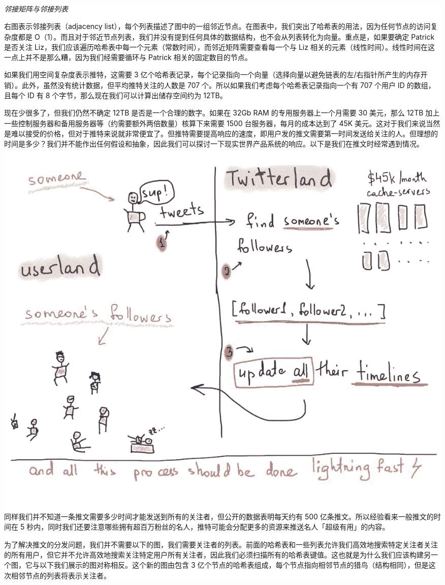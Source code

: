 *邻接矩阵与邻接列表*

右图表示邻接列表（adjacency list），每个列表描述了图中的一组邻近节点。在图表中，我们突出了哈希表的用法，因为任何节点的访问复杂度都是 O（1）。而且对于邻近节点列表，我们并没有提到任何具体的数据结构，也不会从列表转化为向量。重点是，如果要确定 Patrick 是否关注 Liz，我们应该遍历哈希表中每一个元素（常数时间），而邻近矩阵需要查看每一个与 Liz 相关的元素（线性时间）。线性时间在这一点上并不是那么糟，因为我们经需要循环与 Patrick 相关的固定数目的节点。

如果我们用空间复杂度表示推特，这需要 3 亿个哈希表记录，每个记录指向一个向量（选择向量以避免链表的左/右指针所产生的内存开销）。此外，虽然没有统计数据，但平均推特关注的人数是 707 个。所以如果我们考虑每个哈希表记录指向一个有 707 个用户 ID 的数组，且每个 ID 有 8 个字节，那么现在我们可以计算出储存空间约为 12TB。

现在少很多了，但我们仍然不确定 12TB 是否是一个合理的数字。如果在 32Gb RAM 的专用服务器上一个月需要 30 美元，那么 12TB 加上一些控制服务器和备用服务器等（约需要额外两倍数量）核算下来需要 1500 台服务器，每月的成本达到了 45K 美元。这对于我们来说当然是难以接受的价格，但对于推特来说就非常便宜了。但推特需要提高响应的速度，即用户发的推文需要第一时间发送给关注的人。但理想的时间是多少？我们并不能作出任何假设和抽象，因此我们可以探讨一下现实世界产品系统的响应。以下是我们在推文时经常遇到情况。

![](img/fbb35b158a69ddc2904e7a0d3f76b839-fs8.png)

同样我们并不知道一条推文需要多少时间才能发送到所有的关注者，但公开的数据表明每天约有 500 亿条推文。所以经验看来一般推文的时间在 5 秒内，同时我们还要注意哪些拥有超百万粉丝的名人，推特可能会分配更多的资源来推送名人「超级有用」的内容。

为了解决推文的分发问题，我们并不需要以下的图，我们需要关注者的列表。前面的哈希表和一些列表允许我们高效地搜索特定关注者关注的所有用户，但它并不允许高效地搜索关注特定用户所有关注者，因此我们必须扫描所有的哈希表键值。这也就是为什么我们应该构建另一个图，它与以下我们展示的图对称相反。这个新的图由包含 3 亿个节点的哈希表组成，每个节点指向相邻节点的猎鸟（结构相同），但是这次相邻节点的列表将表示关注者。
